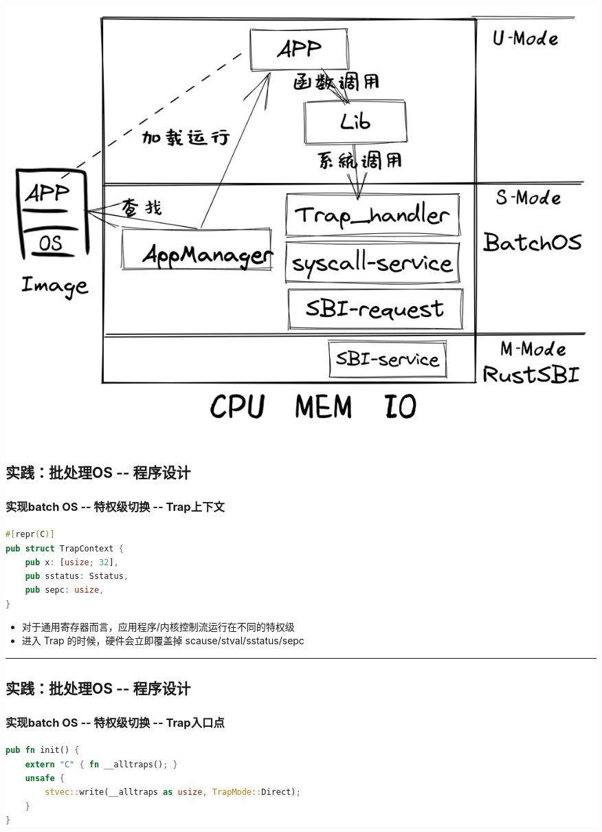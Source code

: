 ![bg right:35% 100%](figs/batch-os-detail.png)
---
## 实践：批处理OS -- 程序设计
### 实现batch OS -- 特权级切换 -- Trap上下文
``` rust
#[repr(C)]
pub struct TrapContext {
    pub x: [usize; 32],
    pub sstatus: Sstatus,
    pub sepc: usize,
}
```
- 对于通用寄存器而言，应用程序/内核控制流运行在不同的特权级
- 进入 Trap 的时候，硬件会立即覆盖掉 scause/stval/sstatus/sepc


---
## 实践：批处理OS -- 程序设计
### 实现batch OS -- 特权级切换 -- Trap入口点
```rust
pub fn init() {
    extern "C" { fn __alltraps(); }
    unsafe {
        stvec::write(__alltraps as usize, TrapMode::Direct);
    }
}
```
